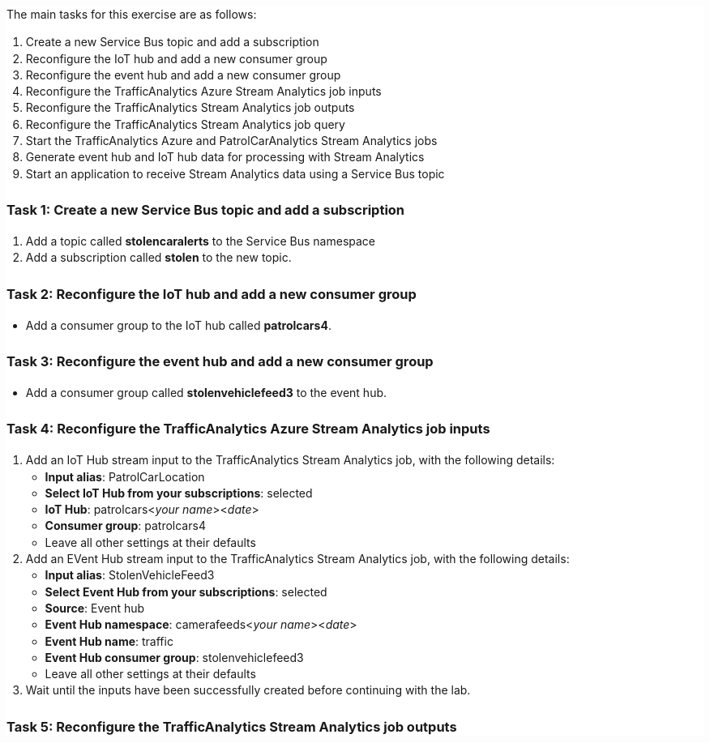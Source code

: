 The main tasks for this exercise are as follows:

1. Create a new Service Bus topic and add a subscription
2. Reconfigure the IoT hub and add a new consumer group
3. Reconfigure the event hub and add a new consumer group
4. Reconfigure the TrafficAnalytics Azure Stream Analytics job inputs
5. Reconfigure the TrafficAnalytics Stream Analytics job outputs
6. Reconfigure the TrafficAnalytics Stream Analytics job query
7. Start the TrafficAnalytics Azure and PatrolCarAnalytics Stream Analytics jobs
8. Generate event hub and IoT hub data for processing with Stream Analytics
9. Start an application to receive Stream Analytics data using a Service Bus topic

### Task 1: Create a new Service Bus topic and add a subscription

1. Add a topic called **stolencaralerts** to the Service Bus namespace
2. Add a subscription called **stolen** to the new topic.

### Task 2: Reconfigure the IoT hub and add a new consumer group

- Add a consumer group to the IoT hub called **patrolcars4**.

### Task 3: Reconfigure the event hub and add a new consumer group

- Add a consumer group called **stolenvehiclefeed3** to the event hub.

### Task 4: Reconfigure the TrafficAnalytics Azure Stream Analytics job inputs

1. Add an IoT Hub stream input to the TrafficAnalytics Stream Analytics job, with the following details:
    - **Input alias**: PatrolCarLocation
    - **Select IoT Hub from your subscriptions**: selected
    - **IoT Hub**: patrolcars&lt;_your name_&gt;&lt;_date_&gt;
    - **Consumer group**: patrolcars4
    - Leave all other settings at their defaults
2. Add an EVent Hub stream input to the TrafficAnalytics Stream Analytics job, with the following details:
    - **Input alias**: StolenVehicleFeed3
    - **Select Event Hub from your subscriptions**: selected
    - **Source**: Event hub
    - **Event Hub namespace**: camerafeeds&lt;_your name_&gt;&lt;_date_&gt;
    - **Event Hub name**: traffic
    - **Event Hub consumer group**: stolenvehiclefeed3
    - Leave all other settings at their defaults
3. Wait until the inputs have been successfully created before continuing with the lab.

### Task 5: Reconfigure the TrafficAnalytics Stream Analytics job outputs
